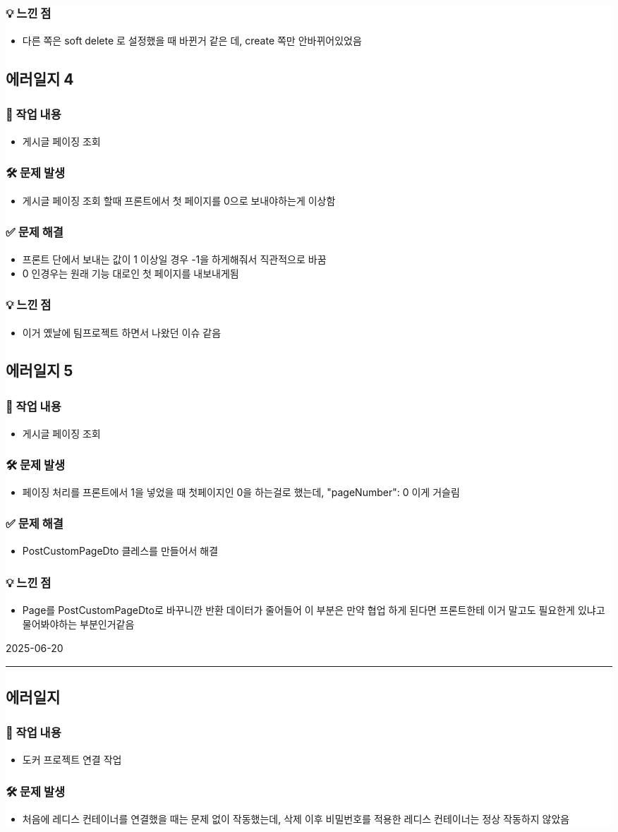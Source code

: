 ### 💡 느낀 점
- 다른 쪽은 soft delete 로 설정했을 때 바뀐거 같은 데, create 쪽만 안바뀌어있었음


## 에러일지 4

### 📌 작업 내용
- 게시글 페이징 조회

### 🛠 문제 발생
- 게시글 페이징 조회 할때 프론트에서 첫 페이지를 0으로 보내야하는게 이상함

### ✅ 문제 해결
- 프론트 단에서 보내는 값이 1 이상일 경우 -1을 하게해줘서 직관적으로 바꿈
- 0 인경우는 원래 기능 대로인 첫 페이지를 내보내게됨

### 💡 느낀 점
- 이거 옜날에 팀프로젝트 하면서 나왔던 이슈 같음

## 에러일지 5

### 📌 작업 내용
- 게시글 페이징 조회

### 🛠 문제 발생
- 페이징 처리를 프론트에서 1을 넣었을 때 첫페이지인 0을 하는걸로 했는데,
  "pageNumber": 0 이게 거슬림

### ✅ 문제 해결
- PostCustomPageDto 클레스를 만들어서 해결

### 💡 느낀 점
- Page를 PostCustomPageDto로 바꾸니깐 반환 데이터가 줄어들어 이 부분은 만약
  협업 하게 된다면 프론트한테 이거 말고도 필요한게 있냐고 물어봐야하는 부분인거같음

2025-06-20

----

## 에러일지

### 📌 작업 내용
- 도커 프로젝트 연결 작업

### 🛠 문제 발생
- 처음에 레디스 컨테이너를 연결했을 때는 문제 없이 작동했는데,
  삭제 이후 비밀번호를 적용한 레디스 컨테이너는 정상 작동하지 않았음
